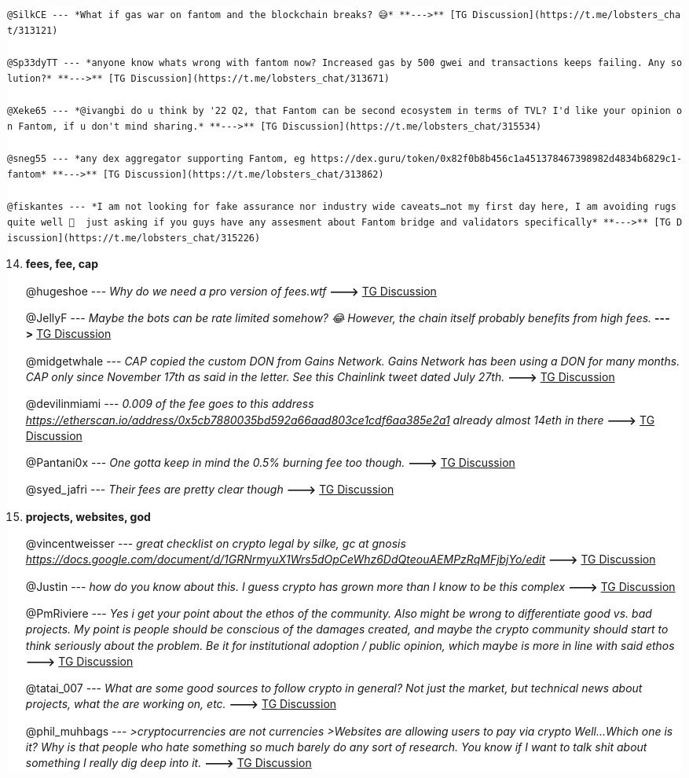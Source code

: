     @SilkCE --- *What if gas war on fantom and the blockchain breaks? 😅* **--->** [TG Discussion](https://t.me/lobsters_chat/313121)

    @Sp33dyTT --- *anyone know whats wrong with fantom now? Increased gas by 500 gwei and transactions keeps failing. Any solution?* **--->** [TG Discussion](https://t.me/lobsters_chat/313671)

    @Xeke65 --- *@ivangbi do u think by '22 Q2, that Fantom can be second ecosystem in terms of TVL? I'd like your opinion on Fantom, if u don't mind sharing.* **--->** [TG Discussion](https://t.me/lobsters_chat/315534)

    @sneg55 --- *any dex aggregator supporting Fantom, eg https://dex.guru/token/0x82f0b8b456c1a451378467398982d4834b6829c1-fantom* **--->** [TG Discussion](https://t.me/lobsters_chat/313862)

    @fiskantes --- *I am not looking for fake assurance nor industry wide caveats…not my first day here, I am avoiding rugs quite well 🙂  just asking if you guys have any assesment about Fantom bridge and validators specifically* **--->** [TG Discussion](https://t.me/lobsters_chat/315226)

14. **fees, fee, cap**

    @hugeshoe --- *Why do we need a pro version of fees.wtf* **--->** [TG Discussion](https://t.me/lobsters_chat/314863)

    @JellyF --- *Maybe the bots can be rate limited somehow? 😂 However, the chain itself probably benefits from high fees.* **--->** [TG Discussion](https://t.me/lobsters_chat/313051)

    @midgetwhale --- *CAP copied the custom DON from Gains Network. Gains Network has been using a DON for many months. CAP only since November 17th as said in the letter. See this Chainlink tweet dated July 27th.* **--->** [TG Discussion](https://t.me/lobsters_chat/312565)

    @devilinmiami --- *0.009 of the fee goes to this address https://etherscan.io/address/0x5cb7880035bd592a66aad803ce1cdf6aa385e2a1 already almost 14eth in there* **--->** [TG Discussion](https://t.me/lobsters_chat/315196)

    @Pantani0x --- *One gotta keep in mind the 0.5% burning fee too though.* **--->** [TG Discussion](https://t.me/lobsters_chat/312202)

    @syed_jafri --- *Their fees are pretty clear though* **--->** [TG Discussion](https://t.me/lobsters_chat/312620)

15. **projects, websites, god**

    @vincentweisser --- *great checklist on crypto legal by silke, gc at gnosis  https://docs.google.com/document/d/1GRNrmyuX1Wrs5dOpCeWhz6DdQteouAEMPzRqMFjbjYo/edit* **--->** [TG Discussion](https://t.me/lobsters_chat/315025)

    @Justin --- *how do you know about this. I guess crypto has grown more than I know to be this complex* **--->** [TG Discussion](https://t.me/lobsters_chat/312558)

    @PmRiviere --- *Yes i get your point about the ethos of the community. Also might be wrong to differentiate good vs. bad projects. My point is people should be conscious of the damages created, and maybe the crypto community should start to think seriously about the problem. Be it for institutional adoption / public opinion, which maybe is more in line with said ethos* **--->** [TG Discussion](https://t.me/lobsters_chat/315138)

    @tatai_007 --- *What are some good sources to follow crypto in general? Not just the market, but technical news about projects, what the are working on, etc.* **--->** [TG Discussion](https://t.me/lobsters_chat/314510)

    @phil_muhbags --- *>cryptocurrencies are not currencies >Websites are allowing users to pay via crypto   Well...Which one is it?  Why is that people who hate something so much barely do any sort of research. You know if I want to talk shit about something I really dig deep into it.* **--->** [TG Discussion](https://t.me/lobsters_chat/312963)
